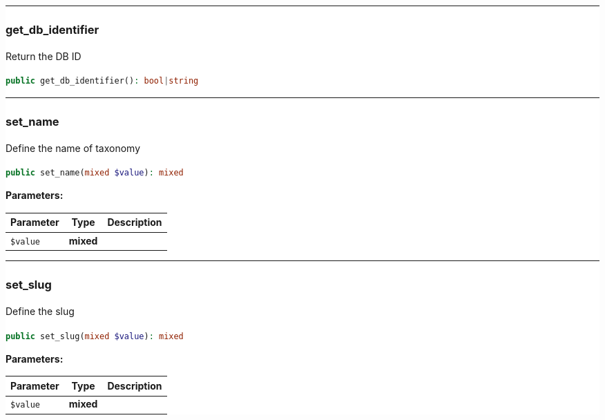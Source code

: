 
***

### get_db_identifier

Return the DB ID

```php
public get_db_identifier(): bool|string
```











***

### set_name

Define the name of taxonomy

```php
public set_name(mixed $value): mixed
```








**Parameters:**

| Parameter | Type | Description |
|-----------|------|-------------|
| `$value` | **mixed** |  |




***

### set_slug

Define the slug

```php
public set_slug(mixed $value): mixed
```








**Parameters:**

| Parameter | Type | Description |
|-----------|------|-------------|
| `$value` | **mixed** |  |

